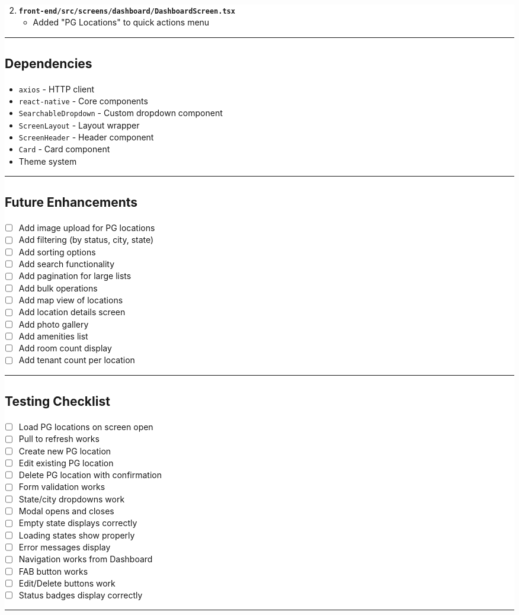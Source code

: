 2. **`front-end/src/screens/dashboard/DashboardScreen.tsx`**
   - Added "PG Locations" to quick actions menu

---

## Dependencies

- `axios` - HTTP client
- `react-native` - Core components
- `SearchableDropdown` - Custom dropdown component
- `ScreenLayout` - Layout wrapper
- `ScreenHeader` - Header component
- `Card` - Card component
- Theme system

---

## Future Enhancements

- [ ] Add image upload for PG locations
- [ ] Add filtering (by status, city, state)
- [ ] Add sorting options
- [ ] Add search functionality
- [ ] Add pagination for large lists
- [ ] Add bulk operations
- [ ] Add map view of locations
- [ ] Add location details screen
- [ ] Add photo gallery
- [ ] Add amenities list
- [ ] Add room count display
- [ ] Add tenant count per location

---

## Testing Checklist

- [ ] Load PG locations on screen open
- [ ] Pull to refresh works
- [ ] Create new PG location
- [ ] Edit existing PG location
- [ ] Delete PG location with confirmation
- [ ] Form validation works
- [ ] State/city dropdowns work
- [ ] Modal opens and closes
- [ ] Empty state displays correctly
- [ ] Loading states show properly
- [ ] Error messages display
- [ ] Navigation works from Dashboard
- [ ] FAB button works
- [ ] Edit/Delete buttons work
- [ ] Status badges display correctly

---